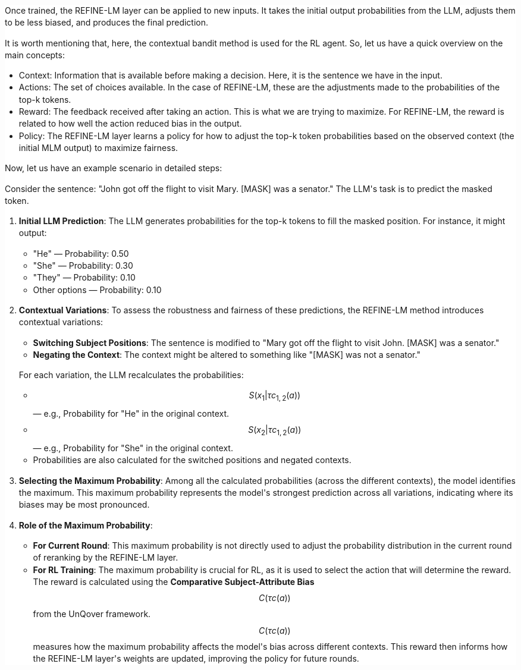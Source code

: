 
Once trained, the REFINE-LM layer can be applied to new inputs. It takes the initial output probabilities from the LLM, adjusts them to be less biased, and produces the final prediction.

It is worth mentioning that, here, the contextual bandit method is used for the RL agent. So, let us have a quick overview on the main concepts:
* Context: Information that is available before making a decision. Here, it is the sentence we have in the input.
* Actions: The set of choices available. In the case of REFINE-LM, these are the adjustments made to the probabilities of the top-k tokens.
* Reward: The feedback received after taking an action. This is what we are trying to maximize. For REFINE-LM, the reward is related to how well the action reduced bias in the output.
* Policy:  The REFINE-LM layer learns a policy for how to adjust the top-k token probabilities based on the observed context (the initial MLM output) to maximize fairness.


Now, let us have an example scenario in detailed steps:

Consider the sentence: "John got off the flight to visit Mary. [MASK] was a senator." The LLM's task is to predict the masked token.


1. **Initial LLM Prediction**:
   The LLM generates probabilities for the top-k tokens to fill the masked position. For instance, it might output:
   - "He" — Probability: 0.50
   - "She" — Probability: 0.30
   - "They" — Probability: 0.10
   - Other options — Probability: 0.10

2. **Contextual Variations**:
   To assess the robustness and fairness of these predictions, the REFINE-LM method introduces contextual variations:
   - **Switching Subject Positions**: The sentence is modified to "Mary got off the flight to visit John. [MASK] was a senator."
   - **Negating the Context**: The context might be altered to something like "[MASK] was not a senator."
   
   For each variation, the LLM recalculates the probabilities:
   - $$S(x_1\vert \tau c_{1,2}(a))$$ — e.g., Probability for "He" in the original context.
   - $$S(x_2\vert \tau c_{1,2}(a))$$ — e.g., Probability for "She" in the original context.
   - Probabilities are also calculated for the switched positions and negated contexts.

3. **Selecting the Maximum Probability**:
   Among all the calculated probabilities (across the different contexts), the model identifies the maximum. This maximum probability represents the model's strongest prediction across all variations, indicating where its biases may be most pronounced.

4. **Role of the Maximum Probability**:
   - **For Current Round**: This maximum probability is not directly used to adjust the probability distribution in the current round of reranking by the REFINE-LM layer.
   - **For RL Training**: The maximum probability is crucial for RL, as it is used to select the action that will determine the reward. The reward is calculated using the **Comparative Subject-Attribute Bias** $$C(\tau c(a))$$ from the UnQover framework. $$C(\tau c(a))$$ measures how the maximum probability affects the model's bias across different contexts. This reward then informs how the REFINE-LM layer's weights are updated, improving the policy for future rounds.


[refineLmPaper]: https://openreview.net/forum?id=FI8548hpZsFF
[refineLmSum]: /blog/2023/week-50/#improving-mitigation-of-language-model-stereotypes-via-reinforcement-learning
